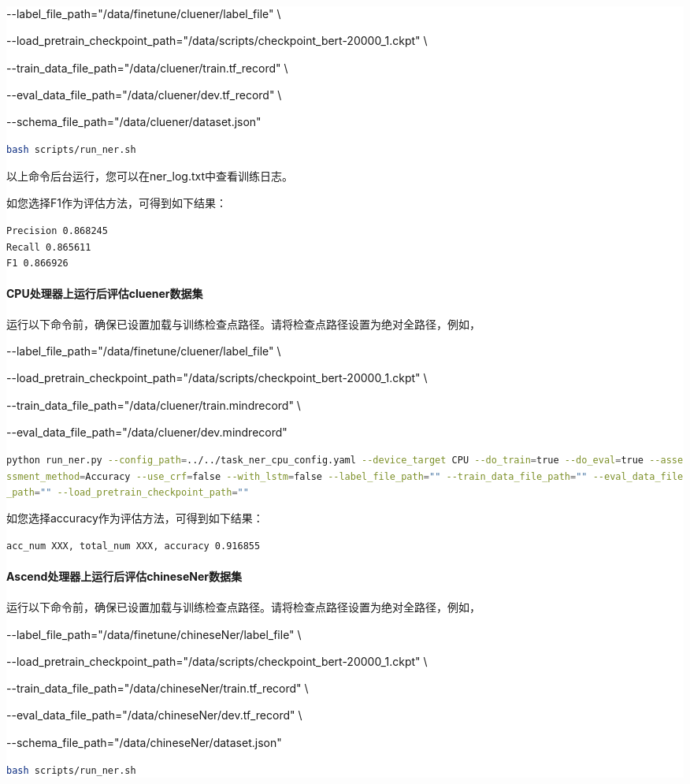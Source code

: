 --label_file_path="/data/finetune/cluener/label_file" \

--load_pretrain_checkpoint_path="/data/scripts/checkpoint_bert-20000_1.ckpt" \

--train_data_file_path="/data/cluener/train.tf_record" \

--eval_data_file_path="/data/cluener/dev.tf_record" \

--schema_file_path="/data/cluener/dataset.json"

```bash
bash scripts/run_ner.sh
```

以上命令后台运行，您可以在ner_log.txt中查看训练日志。

如您选择F1作为评估方法，可得到如下结果：

```text
Precision 0.868245
Recall 0.865611
F1 0.866926
```

#### CPU处理器上运行后评估cluener数据集

运行以下命令前，确保已设置加载与训练检查点路径。请将检查点路径设置为绝对全路径，例如，

--label_file_path="/data/finetune/cluener/label_file" \

--load_pretrain_checkpoint_path="/data/scripts/checkpoint_bert-20000_1.ckpt" \

--train_data_file_path="/data/cluener/train.mindrecord" \

--eval_data_file_path="/data/cluener/dev.mindrecord"

```bash
python run_ner.py --config_path=../../task_ner_cpu_config.yaml --device_target CPU --do_train=true --do_eval=true --assessment_method=Accuracy --use_crf=false --with_lstm=false --label_file_path="" --train_data_file_path="" --eval_data_file_path="" --load_pretrain_checkpoint_path=""
```

如您选择accuracy作为评估方法，可得到如下结果：

```text
acc_num XXX, total_num XXX, accuracy 0.916855
```

#### Ascend处理器上运行后评估chineseNer数据集

运行以下命令前，确保已设置加载与训练检查点路径。请将检查点路径设置为绝对全路径，例如，

--label_file_path="/data/finetune/chineseNer/label_file" \

--load_pretrain_checkpoint_path="/data/scripts/checkpoint_bert-20000_1.ckpt" \

--train_data_file_path="/data/chineseNer/train.tf_record" \

--eval_data_file_path="/data/chineseNer/dev.tf_record" \

--schema_file_path="/data/chineseNer/dataset.json"

```bash
bash scripts/run_ner.sh
```
